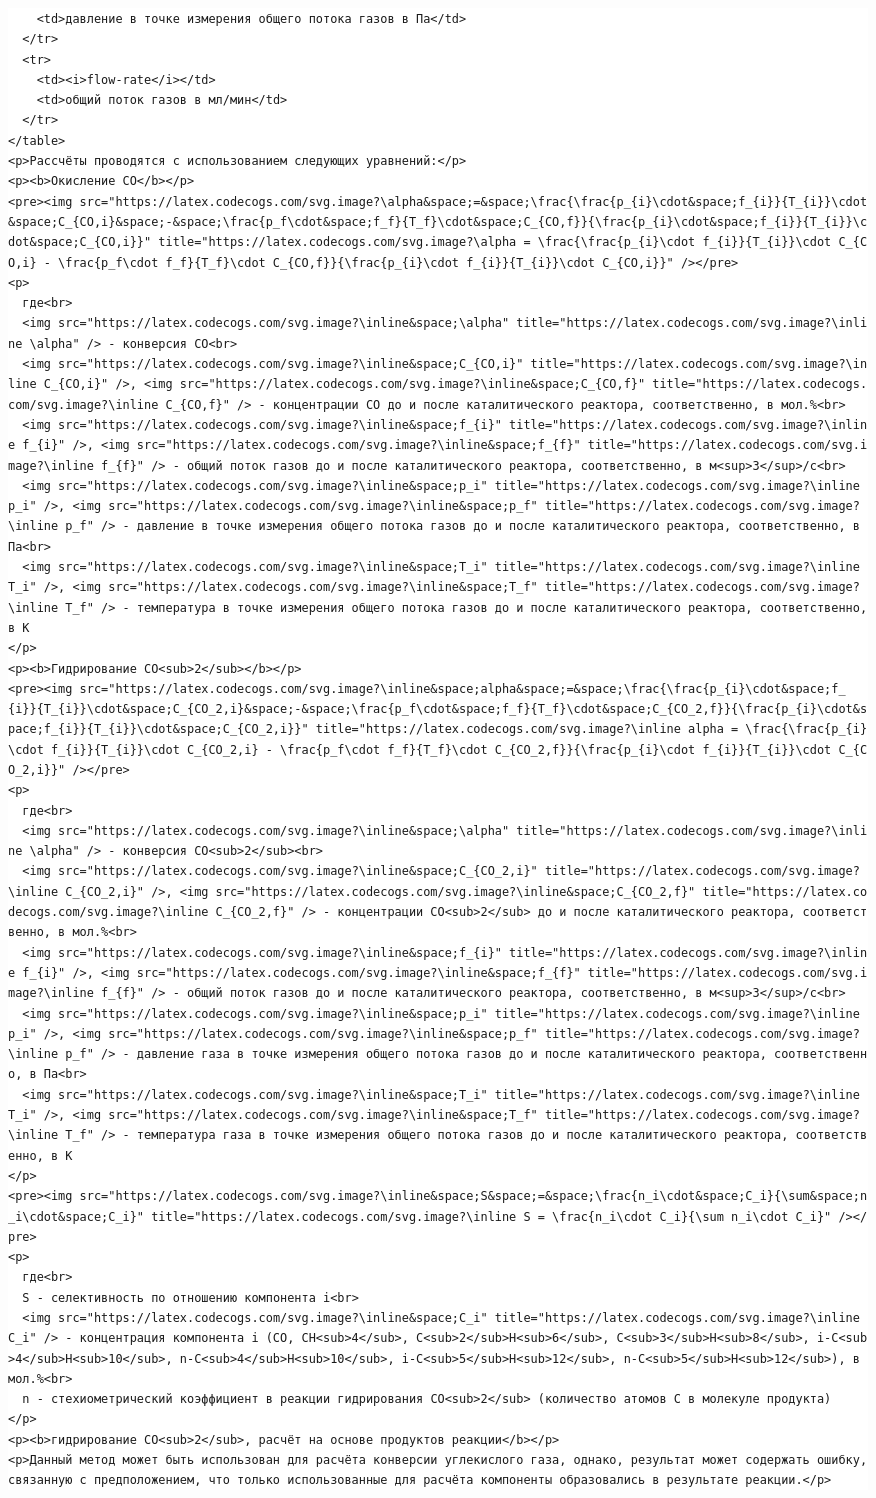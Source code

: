         <td>давление в точке измерения общего потока газов в Па</td>
      </tr>
      <tr>
        <td><i>flow-rate</i></td>
        <td>общий поток газов в мл/мин</td>
      </tr>
    </table>
    <p>Рассчёты проводятся с использованием следующих уравнений:</p>
    <p><b>Окисление CO</b></p>
    <pre><img src="https://latex.codecogs.com/svg.image?\alpha&space;=&space;\frac{\frac{p_{i}\cdot&space;f_{i}}{T_{i}}\cdot&space;C_{CO,i}&space;-&space;\frac{p_f\cdot&space;f_f}{T_f}\cdot&space;C_{CO,f}}{\frac{p_{i}\cdot&space;f_{i}}{T_{i}}\cdot&space;C_{CO,i}}" title="https://latex.codecogs.com/svg.image?\alpha = \frac{\frac{p_{i}\cdot f_{i}}{T_{i}}\cdot C_{CO,i} - \frac{p_f\cdot f_f}{T_f}\cdot C_{CO,f}}{\frac{p_{i}\cdot f_{i}}{T_{i}}\cdot C_{CO,i}}" /></pre>
    <p>
      где<br>
      <img src="https://latex.codecogs.com/svg.image?\inline&space;\alpha" title="https://latex.codecogs.com/svg.image?\inline \alpha" /> - конверсия CO<br>
      <img src="https://latex.codecogs.com/svg.image?\inline&space;C_{CO,i}" title="https://latex.codecogs.com/svg.image?\inline C_{CO,i}" />, <img src="https://latex.codecogs.com/svg.image?\inline&space;C_{CO,f}" title="https://latex.codecogs.com/svg.image?\inline C_{CO,f}" /> - концентрации CO до и после каталитического реактора, соответственно, в мол.%<br>
      <img src="https://latex.codecogs.com/svg.image?\inline&space;f_{i}" title="https://latex.codecogs.com/svg.image?\inline f_{i}" />, <img src="https://latex.codecogs.com/svg.image?\inline&space;f_{f}" title="https://latex.codecogs.com/svg.image?\inline f_{f}" /> - общий поток газов до и после каталитического реактора, соответственно, в м<sup>3</sup>/с<br>
      <img src="https://latex.codecogs.com/svg.image?\inline&space;p_i" title="https://latex.codecogs.com/svg.image?\inline p_i" />, <img src="https://latex.codecogs.com/svg.image?\inline&space;p_f" title="https://latex.codecogs.com/svg.image?\inline p_f" /> - давление в точке измерения общего потока газов до и после каталитического реактора, соответственно, в Па<br>
      <img src="https://latex.codecogs.com/svg.image?\inline&space;T_i" title="https://latex.codecogs.com/svg.image?\inline T_i" />, <img src="https://latex.codecogs.com/svg.image?\inline&space;T_f" title="https://latex.codecogs.com/svg.image?\inline T_f" /> - температура в точке измерения общего потока газов до и после каталитического реактора, соответственно, в К
    </p>
    <p><b>Гидрирование CO<sub>2</sub></b></p>
    <pre><img src="https://latex.codecogs.com/svg.image?\inline&space;alpha&space;=&space;\frac{\frac{p_{i}\cdot&space;f_{i}}{T_{i}}\cdot&space;C_{CO_2,i}&space;-&space;\frac{p_f\cdot&space;f_f}{T_f}\cdot&space;C_{CO_2,f}}{\frac{p_{i}\cdot&space;f_{i}}{T_{i}}\cdot&space;C_{CO_2,i}}" title="https://latex.codecogs.com/svg.image?\inline alpha = \frac{\frac{p_{i}\cdot f_{i}}{T_{i}}\cdot C_{CO_2,i} - \frac{p_f\cdot f_f}{T_f}\cdot C_{CO_2,f}}{\frac{p_{i}\cdot f_{i}}{T_{i}}\cdot C_{CO_2,i}}" /></pre>
    <p>
      где<br>
      <img src="https://latex.codecogs.com/svg.image?\inline&space;\alpha" title="https://latex.codecogs.com/svg.image?\inline \alpha" /> - конверсия CO<sub>2</sub><br>
      <img src="https://latex.codecogs.com/svg.image?\inline&space;C_{CO_2,i}" title="https://latex.codecogs.com/svg.image?\inline C_{CO_2,i}" />, <img src="https://latex.codecogs.com/svg.image?\inline&space;C_{CO_2,f}" title="https://latex.codecogs.com/svg.image?\inline C_{CO_2,f}" /> - концентрации CO<sub>2</sub> до и после каталитического реактора, соответственно, в мол.%<br>
      <img src="https://latex.codecogs.com/svg.image?\inline&space;f_{i}" title="https://latex.codecogs.com/svg.image?\inline f_{i}" />, <img src="https://latex.codecogs.com/svg.image?\inline&space;f_{f}" title="https://latex.codecogs.com/svg.image?\inline f_{f}" /> - общий поток газов до и после каталитического реактора, соответственно, в м<sup>3</sup>/с<br>
      <img src="https://latex.codecogs.com/svg.image?\inline&space;p_i" title="https://latex.codecogs.com/svg.image?\inline p_i" />, <img src="https://latex.codecogs.com/svg.image?\inline&space;p_f" title="https://latex.codecogs.com/svg.image?\inline p_f" /> - давление газа в точке измерения общего потока газов до и после каталитического реактора, соответственно, в Па<br>
      <img src="https://latex.codecogs.com/svg.image?\inline&space;T_i" title="https://latex.codecogs.com/svg.image?\inline T_i" />, <img src="https://latex.codecogs.com/svg.image?\inline&space;T_f" title="https://latex.codecogs.com/svg.image?\inline T_f" /> - температура газа в точке измерения общего потока газов до и после каталитического реактора, соответственно, в К
    </p>
    <pre><img src="https://latex.codecogs.com/svg.image?\inline&space;S&space;=&space;\frac{n_i\cdot&space;C_i}{\sum&space;n_i\cdot&space;C_i}" title="https://latex.codecogs.com/svg.image?\inline S = \frac{n_i\cdot C_i}{\sum n_i\cdot C_i}" /></pre>
    <p>
      где<br>
      S - селективность по отношению компонента i<br>
      <img src="https://latex.codecogs.com/svg.image?\inline&space;C_i" title="https://latex.codecogs.com/svg.image?\inline C_i" /> - концентрация компонента i (CO, CH<sub>4</sub>, C<sub>2</sub>H<sub>6</sub>, C<sub>3</sub>H<sub>8</sub>, i-C<sub>4</sub>H<sub>10</sub>, n-C<sub>4</sub>H<sub>10</sub>, i-C<sub>5</sub>H<sub>12</sub>, n-C<sub>5</sub>H<sub>12</sub>), в мол.%<br>
      n - стехиометрический коэффициент в реакции гидрирования CO<sub>2</sub> (количество атомов C в молекуле продукта)
    </p>
    <p><b>гидрирование CO<sub>2</sub>, расчёт на основе продуктов реакции</b></p>
    <p>Данный метод может быть использован для расчёта конверсии углекислого газа, однако, результат может содержать ошибку, связанную с предположением, что только использованные для расчёта компоненты образовались в результате реакции.</p>